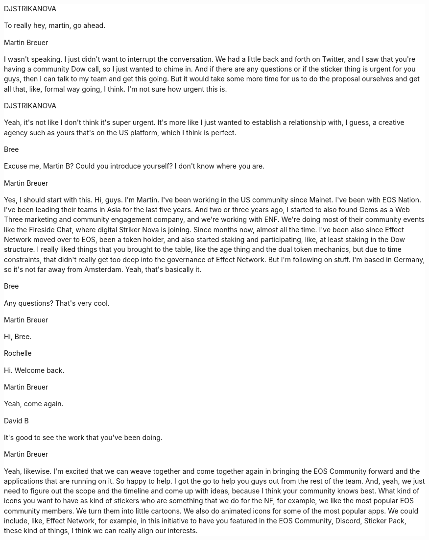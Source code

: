 DJSTRIKANOVA

To really hey, martin, go ahead.

Martin Breuer

I wasn't speaking. I just didn't want to interrupt the conversation. We had a little back and forth on Twitter, and I saw that you're having a community Dow call, so I just wanted to chime in. And if there are any questions or if the sticker thing is urgent for you guys, then I can talk to my team and get this going. But it would take some more time for us to do the proposal ourselves and get all that, like, formal way going, I think. I'm not sure how urgent this is.

DJSTRIKANOVA

Yeah, it's not like I don't think it's super urgent. It's more like I just wanted to establish a relationship with, I guess, a creative agency such as yours that's on the US platform, which I think is perfect.

Bree

Excuse me, Martin B? Could you introduce yourself? I don't know where you are.

Martin Breuer

Yes, I should start with this. Hi, guys. I'm Martin. I've been working in the US community since Mainet. I've been with EOS Nation. I've been leading their teams in Asia for the last five years. And two or three years ago, I started to also found Gems as a Web Three marketing and community engagement company, and we're working with ENF. We're doing most of their community events like the Fireside Chat, where digital Striker Nova is joining. Since months now, almost all the time. I've been also since Effect Network moved over to EOS, been a token holder, and also started staking and participating, like, at least staking in the Dow structure. I really liked things that you brought to the table, like the age thing and the dual token mechanics, but due to time constraints, that didn't really get too deep into the governance of Effect Network. But I'm following on stuff. I'm based in Germany, so it's not far away from Amsterdam. Yeah, that's basically it.

Bree

Any questions? That's very cool.

Martin Breuer

Hi, Bree.

Rochelle

Hi. Welcome back.

Martin Breuer

Yeah, come again.

David B

It's good to see the work that you've been doing.

Martin Breuer

Yeah, likewise. I'm excited that we can weave together and come together again in bringing the EOS Community forward and the applications that are running on it. So happy to help. I got the go to help you guys out from the rest of the team. And, yeah, we just need to figure out the scope and the timeline and come up with ideas, because I think your community knows best. What kind of icons you want to have as kind of stickers who are something that we do for the NF, for example, we like the most popular EOS community members. We turn them into little cartoons. We also do animated icons for some of the most popular apps. We could include, like, Effect Network, for example, in this initiative to have you featured in the EOS Community, Discord, Sticker Pack, these kind of things, I think we can really align our interests.
